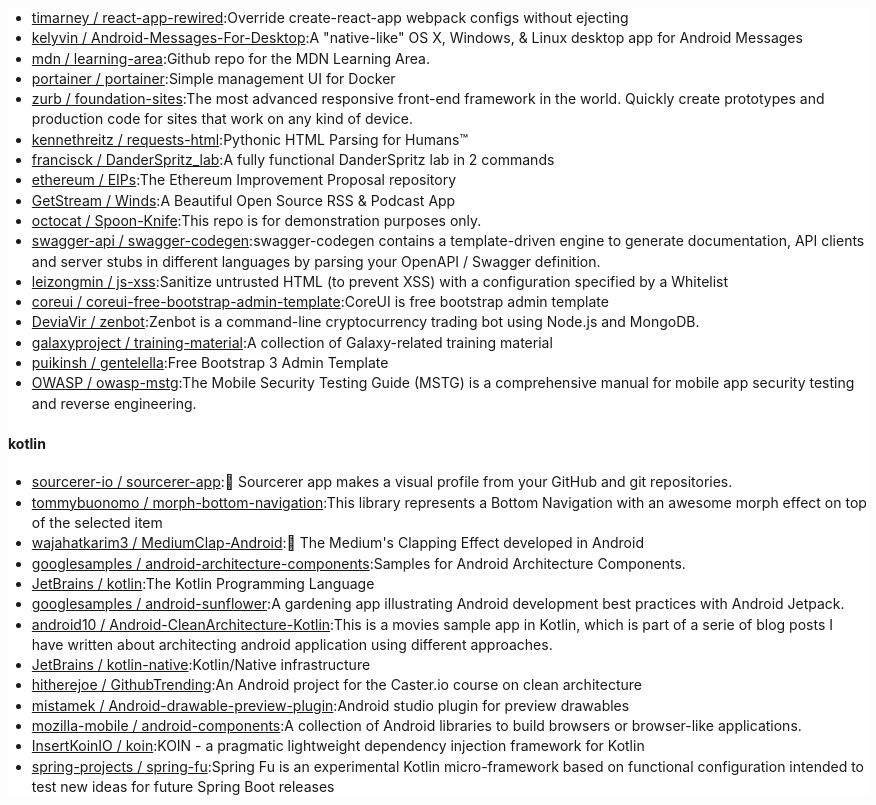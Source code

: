 * [timarney / react-app-rewired](https://github.com/timarney/react-app-rewired):Override create-react-app webpack configs without ejecting
* [kelyvin / Android-Messages-For-Desktop](https://github.com/kelyvin/Android-Messages-For-Desktop):A "native-like" OS X, Windows, & Linux desktop app for Android Messages
* [mdn / learning-area](https://github.com/mdn/learning-area):Github repo for the MDN Learning Area.
* [portainer / portainer](https://github.com/portainer/portainer):Simple management UI for Docker
* [zurb / foundation-sites](https://github.com/zurb/foundation-sites):The most advanced responsive front-end framework in the world. Quickly create prototypes and production code for sites that work on any kind of device.
* [kennethreitz / requests-html](https://github.com/kennethreitz/requests-html):Pythonic HTML Parsing for Humans™
* [francisck / DanderSpritz_lab](https://github.com/francisck/DanderSpritz_lab):A fully functional DanderSpritz lab in 2 commands
* [ethereum / EIPs](https://github.com/ethereum/EIPs):The Ethereum Improvement Proposal repository
* [GetStream / Winds](https://github.com/GetStream/Winds):A Beautiful Open Source RSS & Podcast App
* [octocat / Spoon-Knife](https://github.com/octocat/Spoon-Knife):This repo is for demonstration purposes only.
* [swagger-api / swagger-codegen](https://github.com/swagger-api/swagger-codegen):swagger-codegen contains a template-driven engine to generate documentation, API clients and server stubs in different languages by parsing your OpenAPI / Swagger definition.
* [leizongmin / js-xss](https://github.com/leizongmin/js-xss):Sanitize untrusted HTML (to prevent XSS) with a configuration specified by a Whitelist
* [coreui / coreui-free-bootstrap-admin-template](https://github.com/coreui/coreui-free-bootstrap-admin-template):CoreUI is free bootstrap admin template
* [DeviaVir / zenbot](https://github.com/DeviaVir/zenbot):Zenbot is a command-line cryptocurrency trading bot using Node.js and MongoDB.
* [galaxyproject / training-material](https://github.com/galaxyproject/training-material):A collection of Galaxy-related training material
* [puikinsh / gentelella](https://github.com/puikinsh/gentelella):Free Bootstrap 3 Admin Template
* [OWASP / owasp-mstg](https://github.com/OWASP/owasp-mstg):The Mobile Security Testing Guide (MSTG) is a comprehensive manual for mobile app security testing and reverse engineering.

#### kotlin
* [sourcerer-io / sourcerer-app](https://github.com/sourcerer-io/sourcerer-app):🤖 Sourcerer app makes a visual profile from your GitHub and git repositories.
* [tommybuonomo / morph-bottom-navigation](https://github.com/tommybuonomo/morph-bottom-navigation):This library represents a Bottom Navigation with an awesome morph effect on top of the selected item
* [wajahatkarim3 / MediumClap-Android](https://github.com/wajahatkarim3/MediumClap-Android):👏 The Medium's Clapping Effect developed in Android
* [googlesamples / android-architecture-components](https://github.com/googlesamples/android-architecture-components):Samples for Android Architecture Components.
* [JetBrains / kotlin](https://github.com/JetBrains/kotlin):The Kotlin Programming Language
* [googlesamples / android-sunflower](https://github.com/googlesamples/android-sunflower):A gardening app illustrating Android development best practices with Android Jetpack.
* [android10 / Android-CleanArchitecture-Kotlin](https://github.com/android10/Android-CleanArchitecture-Kotlin):This is a movies sample app in Kotlin, which is part of a serie of blog posts I have written about architecting android application using different approaches.
* [JetBrains / kotlin-native](https://github.com/JetBrains/kotlin-native):Kotlin/Native infrastructure
* [hitherejoe / GithubTrending](https://github.com/hitherejoe/GithubTrending):An Android project for the Caster.io course on clean architecture
* [mistamek / Android-drawable-preview-plugin](https://github.com/mistamek/Android-drawable-preview-plugin):Android studio plugin for preview drawables
* [mozilla-mobile / android-components](https://github.com/mozilla-mobile/android-components):A collection of Android libraries to build browsers or browser-like applications.
* [InsertKoinIO / koin](https://github.com/InsertKoinIO/koin):KOIN - a pragmatic lightweight dependency injection framework for Kotlin
* [spring-projects / spring-fu](https://github.com/spring-projects/spring-fu):Spring Fu is an experimental Kotlin micro-framework based on functional configuration intended to test new ideas for future Spring Boot releases